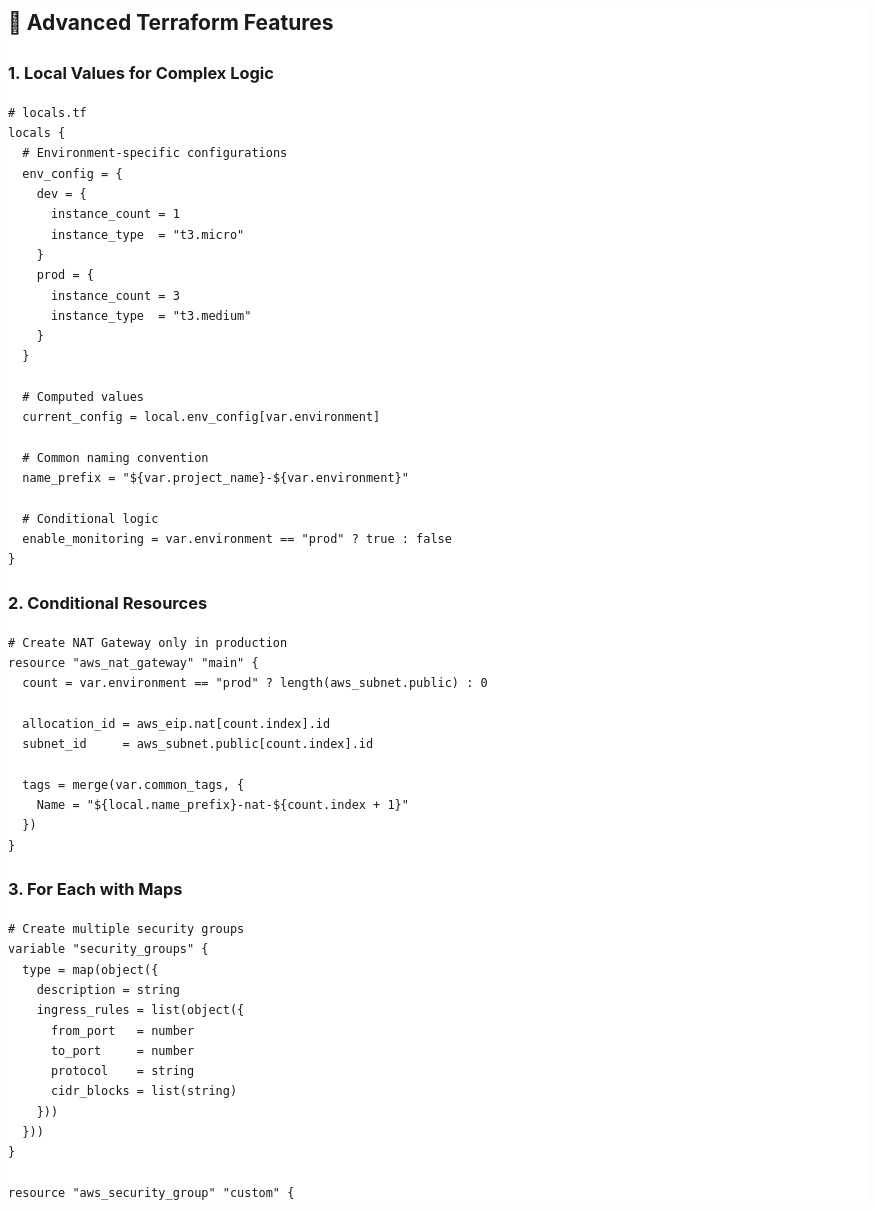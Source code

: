 
## 🚀 Advanced Terraform Features

### 1. Local Values for Complex Logic

```hcl
# locals.tf
locals {
  # Environment-specific configurations
  env_config = {
    dev = {
      instance_count = 1
      instance_type  = "t3.micro"
    }
    prod = {
      instance_count = 3
      instance_type  = "t3.medium"
    }
  }
  
  # Computed values
  current_config = local.env_config[var.environment]
  
  # Common naming convention
  name_prefix = "${var.project_name}-${var.environment}"
  
  # Conditional logic
  enable_monitoring = var.environment == "prod" ? true : false
}
```

### 2. Conditional Resources

```hcl
# Create NAT Gateway only in production
resource "aws_nat_gateway" "main" {
  count = var.environment == "prod" ? length(aws_subnet.public) : 0
  
  allocation_id = aws_eip.nat[count.index].id
  subnet_id     = aws_subnet.public[count.index].id
  
  tags = merge(var.common_tags, {
    Name = "${local.name_prefix}-nat-${count.index + 1}"
  })
}
```

### 3. For Each with Maps

```hcl
# Create multiple security groups
variable "security_groups" {
  type = map(object({
    description = string
    ingress_rules = list(object({
      from_port   = number
      to_port     = number
      protocol    = string
      cidr_blocks = list(string)
    }))
  }))
}

resource "aws_security_group" "custom" {
```